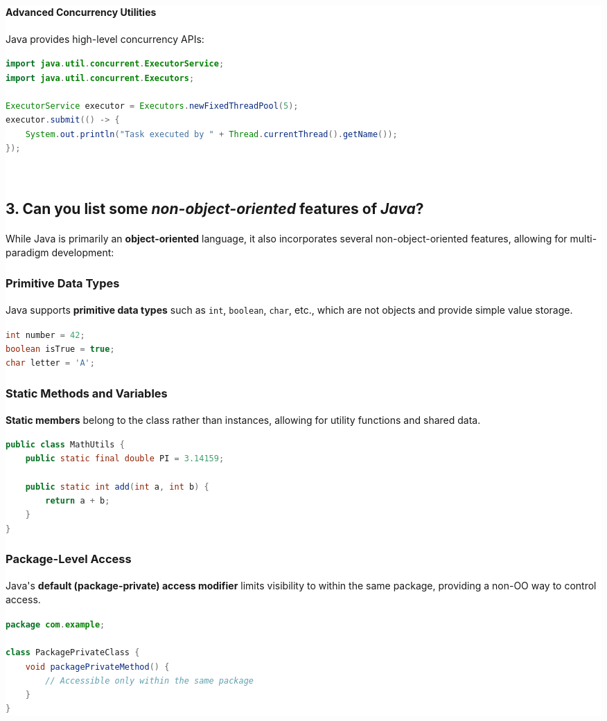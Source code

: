 #### Advanced Concurrency Utilities
Java provides high-level concurrency APIs:

```java
import java.util.concurrent.ExecutorService;
import java.util.concurrent.Executors;

ExecutorService executor = Executors.newFixedThreadPool(5);
executor.submit(() -> {
    System.out.println("Task executed by " + Thread.currentThread().getName());
});
```

<br>

## 3. Can you list some _non-object-oriented_ features of _Java_?

While Java is primarily an **object-oriented** language, it also incorporates several non-object-oriented features, allowing for multi-paradigm development:

### Primitive Data Types

Java supports **primitive data types** such as `int`, `boolean`, `char`, etc., which are not objects and provide simple value storage.

```java
int number = 42;
boolean isTrue = true;
char letter = 'A';
```

### Static Methods and Variables

**Static members** belong to the class rather than instances, allowing for utility functions and shared data.

```java
public class MathUtils {
    public static final double PI = 3.14159;
    
    public static int add(int a, int b) {
        return a + b;
    }
}
```

### Package-Level Access

Java's **default (package-private) access modifier** limits visibility to within the same package, providing a non-OO way to control access.

```java
package com.example;

class PackagePrivateClass {
    void packagePrivateMethod() {
        // Accessible only within the same package
    }
}
```
